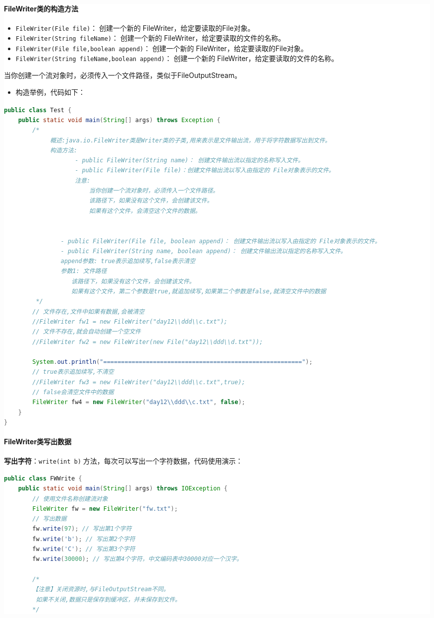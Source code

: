 #### FileWriter类的构造方法

- `FileWriter(File file)`： 创建一个新的 FileWriter，给定要读取的File对象。   
- `FileWriter(String fileName)`： 创建一个新的 FileWriter，给定要读取的文件的名称。  
- `FileWriter(File file,boolean append)`： 创建一个新的 FileWriter，给定要读取的File对象。   
- `FileWriter(String fileName,boolean append)`： 创建一个新的 FileWriter，给定要读取的文件的名称。  

当你创建一个流对象时，必须传入一个文件路径，类似于FileOutputStream。

- 构造举例，代码如下：

```java
public class Test {
    public static void main(String[] args) throws Exception {
        /*
             概述:java.io.FileWriter类是Writer类的子类,用来表示是文件输出流，用于将字符数据写出到文件。
             构造方法:
                    - public FileWriter(String name)： 创建文件输出流以指定的名称写入文件。
                    - public FileWriter(File file)：创建文件输出流以写入由指定的 File对象表示的文件。
                    注意:
                        当你创建一个流对象时，必须传入一个文件路径。
                        该路径下，如果没有这个文件，会创建该文件。
                        如果有这个文件，会清空这个文件的数据。


                - public FileWriter(File file, boolean append)： 创建文件输出流以写入由指定的 File对象表示的文件。
                - public FileWriter(String name, boolean append)： 创建文件输出流以指定的名称写入文件。
                append参数: true表示追加续写,false表示清空
                参数1: 文件路径
                   该路径下，如果没有这个文件，会创建该文件。
                   如果有这个文件，第二个参数是true,就追加续写,如果第二个参数是false,就清空文件中的数据
         */
        // 文件存在,文件中如果有数据,会被清空
        //FileWriter fw1 = new FileWriter("day12\\ddd\\c.txt");
        // 文件不存在,就会自动创建一个空文件
        //FileWriter fw2 = new FileWriter(new File("day12\\ddd\\d.txt"));

        System.out.println("========================================================");
        // true表示追加续写,不清空
        //FileWriter fw3 = new FileWriter("day12\\ddd\\c.txt",true);
        // false会清空文件中的数据
        FileWriter fw4 = new FileWriter("day12\\ddd\\c.txt", false);
    }
}

```

#### FileWriter类写出数据

**写出字符**：`write(int b)` 方法，每次可以写出一个字符数据，代码使用演示：

```java
public class FWWrite {
    public static void main(String[] args) throws IOException {
        // 使用文件名称创建流对象
        FileWriter fw = new FileWriter("fw.txt");     
      	// 写出数据
      	fw.write(97); // 写出第1个字符
      	fw.write('b'); // 写出第2个字符
      	fw.write('C'); // 写出第3个字符
      	fw.write(30000); // 写出第4个字符，中文编码表中30000对应一个汉字。
      
      	/*
        【注意】关闭资源时,与FileOutputStream不同。
      	 如果不关闭,数据只是保存到缓冲区，并未保存到文件。
        */
```